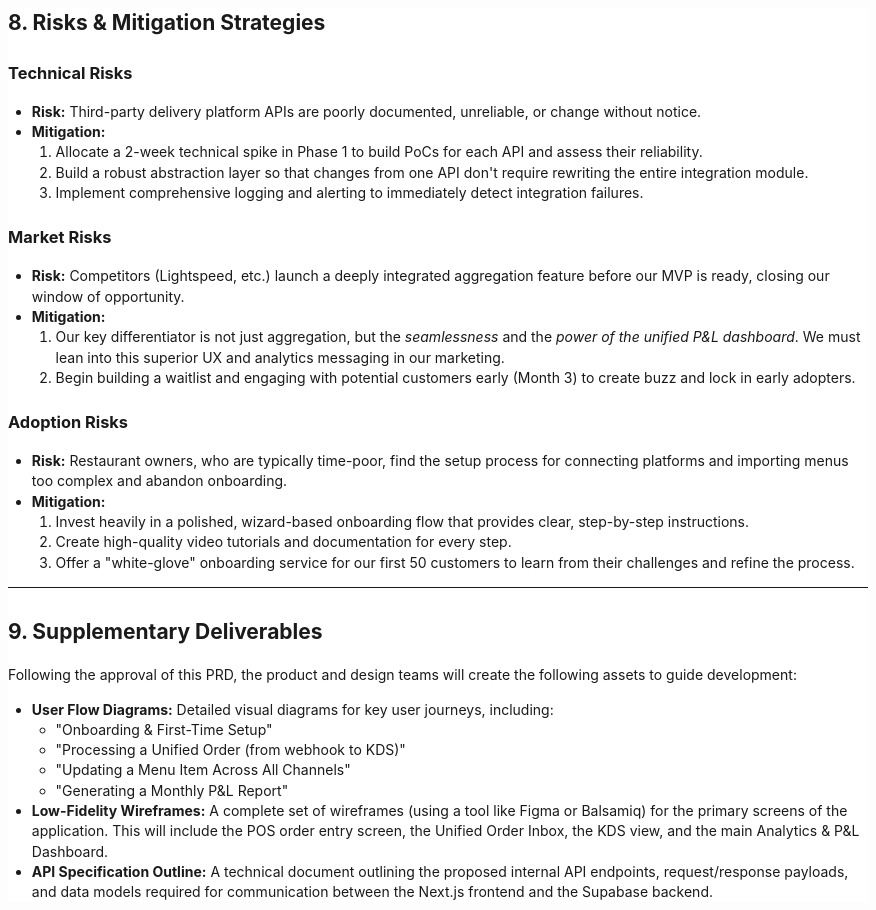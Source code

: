 
## 8. Risks & Mitigation Strategies

### Technical Risks
* **Risk:** Third-party delivery platform APIs are poorly documented, unreliable, or change without notice.
* **Mitigation:**
    1.  Allocate a 2-week technical spike in Phase 1 to build PoCs for each API and assess their reliability.
    2.  Build a robust abstraction layer so that changes from one API don't require rewriting the entire integration module.
    3.  Implement comprehensive logging and alerting to immediately detect integration failures.

### Market Risks
* **Risk:** Competitors (Lightspeed, etc.) launch a deeply integrated aggregation feature before our MVP is ready, closing our window of opportunity.
* **Mitigation:**
    1.  Our key differentiator is not just aggregation, but the *seamlessness* and the *power of the unified P&L dashboard*. We must lean into this superior UX and analytics messaging in our marketing.
    2.  Begin building a waitlist and engaging with potential customers early (Month 3) to create buzz and lock in early adopters.

### Adoption Risks
* **Risk:** Restaurant owners, who are typically time-poor, find the setup process for connecting platforms and importing menus too complex and abandon onboarding.
* **Mitigation:**
    1.  Invest heavily in a polished, wizard-based onboarding flow that provides clear, step-by-step instructions.
    2.  Create high-quality video tutorials and documentation for every step.
    3.  Offer a "white-glove" onboarding service for our first 50 customers to learn from their challenges and refine the process.

---

## 9. Supplementary Deliverables

Following the approval of this PRD, the product and design teams will create the following assets to guide development:

* **User Flow Diagrams:** Detailed visual diagrams for key user journeys, including:
    * "Onboarding & First-Time Setup"
    * "Processing a Unified Order (from webhook to KDS)"
    * "Updating a Menu Item Across All Channels"
    * "Generating a Monthly P&L Report"
* **Low-Fidelity Wireframes:** A complete set of wireframes (using a tool like Figma or Balsamiq) for the primary screens of the application. This will include the POS order entry screen, the Unified Order Inbox, the KDS view, and the main Analytics & P&L Dashboard.
* **API Specification Outline:** A technical document outlining the proposed internal API endpoints, request/response payloads, and data models required for communication between the Next.js frontend and the Supabase backend.